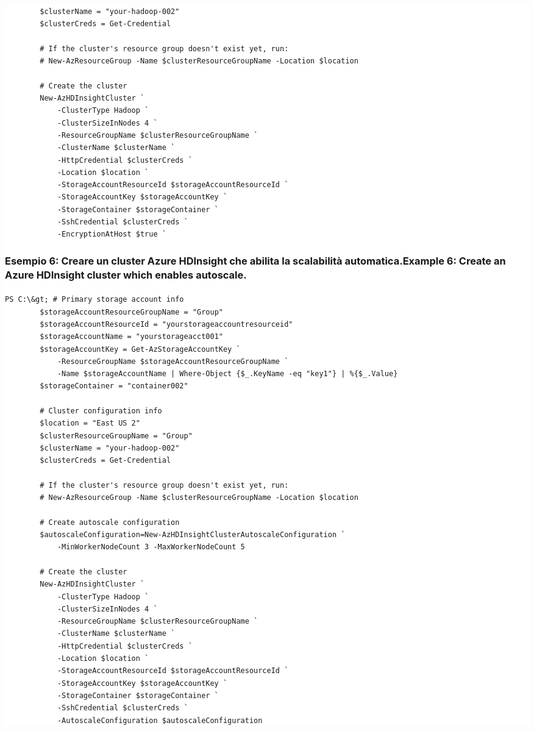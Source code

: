```
        $clusterName = "your-hadoop-002"
        $clusterCreds = Get-Credential

        # If the cluster's resource group doesn't exist yet, run:
        # New-AzResourceGroup -Name $clusterResourceGroupName -Location $location

        # Create the cluster
        New-AzHDInsightCluster `
            -ClusterType Hadoop `
            -ClusterSizeInNodes 4 `
            -ResourceGroupName $clusterResourceGroupName `
            -ClusterName $clusterName `
            -HttpCredential $clusterCreds `
            -Location $location `
            -StorageAccountResourceId $storageAccountResourceId `
            -StorageAccountKey $storageAccountKey `
            -StorageContainer $storageContainer `
            -SshCredential $clusterCreds `
            -EncryptionAtHost $true `
```

### <span data-ttu-id="e3cd6-117">Esempio 6: Creare un cluster Azure HDInsight che abilita la scalabilità automatica.</span><span class="sxs-lookup"><span data-stu-id="e3cd6-117">Example 6: Create an Azure HDInsight cluster which enables autoscale.</span></span>
```
PS C:\&gt; # Primary storage account info
        $storageAccountResourceGroupName = "Group"
        $storageAccountResourceId = "yourstorageaccountresourceid"
        $storageAccountName = "yourstorageacct001"
        $storageAccountKey = Get-AzStorageAccountKey `
            -ResourceGroupName $storageAccountResourceGroupName `
            -Name $storageAccountName | Where-Object {$_.KeyName -eq "key1"} | %{$_.Value}
        $storageContainer = "container002"

        # Cluster configuration info
        $location = "East US 2"
        $clusterResourceGroupName = "Group"
        $clusterName = "your-hadoop-002"
        $clusterCreds = Get-Credential

        # If the cluster's resource group doesn't exist yet, run:
        # New-AzResourceGroup -Name $clusterResourceGroupName -Location $location

        # Create autoscale configuration
        $autoscaleConfiguration=New-AzHDInsightClusterAutoscaleConfiguration `
            -MinWorkerNodeCount 3 -MaxWorkerNodeCount 5

        # Create the cluster
        New-AzHDInsightCluster `
            -ClusterType Hadoop `
            -ClusterSizeInNodes 4 `
            -ResourceGroupName $clusterResourceGroupName `
            -ClusterName $clusterName `
            -HttpCredential $clusterCreds `
            -Location $location `
            -StorageAccountResourceId $storageAccountResourceId `
            -StorageAccountKey $storageAccountKey `
            -StorageContainer $storageContainer `
            -SshCredential $clusterCreds `
            -AutoscaleConfiguration $autoscaleConfiguration
```

